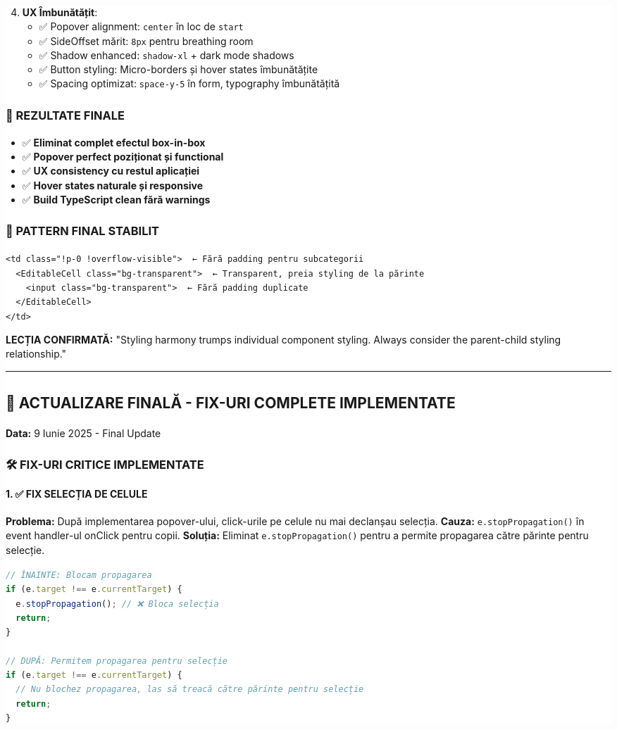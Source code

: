 4. **UX Îmbunătățit**:
   - ✅ Popover alignment: `center` în loc de `start`
   - ✅ SideOffset mărit: `8px` pentru breathing room
   - ✅ Shadow enhanced: `shadow-xl` + dark mode shadows
   - ✅ Button styling: Micro-borders și hover states îmbunătățite
   - ✅ Spacing optimizat: `space-y-5` în form, typography îmbunătățită

### **🎯 REZULTATE FINALE**

- ✅ **Eliminat complet efectul box-in-box**
- ✅ **Popover perfect poziționat și functional**
- ✅ **UX consistency cu restul aplicației**
- ✅ **Hover states naturale și responsive**
- ✅ **Build TypeScript clean fără warnings**

### **📐 PATTERN FINAL STABILIT**

```
<td class="!p-0 !overflow-visible">  ← Fără padding pentru subcategorii
  <EditableCell class="bg-transparent">  ← Transparent, preia styling de la părinte
    <input class="bg-transparent">  ← Fără padding duplicate
  </EditableCell>
</td>
```

**LECȚIA CONFIRMATĂ:** "Styling harmony trumps individual component styling. Always consider the parent-child styling relationship."

---

## 🔄 ACTUALIZARE FINALĂ - FIX-URI COMPLETE IMPLEMENTATE

**Data:** 9 Iunie 2025 - Final Update

### **🛠️ FIX-URI CRITICE IMPLEMENTATE**

#### **1. ✅ FIX SELECȚIA DE CELULE**

**Problema:** După implementarea popover-ului, click-urile pe celule nu mai declanșau selecția.
**Cauza:** `e.stopPropagation()` în event handler-ul onClick pentru copii.
**Soluția:** Eliminat `e.stopPropagation()` pentru a permite propagarea către părinte pentru selecție.

```typescript
// ÎNAINTE: Blocam propagarea
if (e.target !== e.currentTarget) {
  e.stopPropagation(); // ❌ Bloca selecția
  return;
}

// DUPĂ: Permitem propagarea pentru selecție
if (e.target !== e.currentTarget) {
  // Nu blochez propagarea, las să treacă către părinte pentru selecție
  return;
}
```
